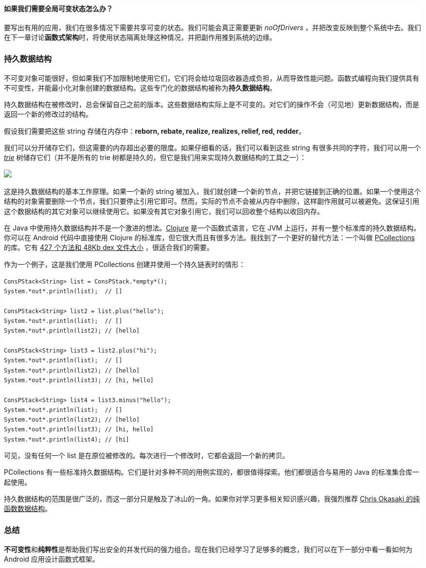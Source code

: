 #### 如果我们需要全局可变状态怎么办？

要写出有用的应用，我们在很多情况下需要共享可变的状态。我们可能会真正需要更新 *noOfDrivers* ，并把改变反映到整个系统中去。我们在下一章讨论**函数式架构**时，将使用状态隔离处理这种情况，并把副作用推到系统的边缘。

### 持久数据结构

不可变对象可能很好，但如果我们不加限制地使用它们，它们将会给垃圾回收器造成负担，从而导致性能问题。函数式编程向我们提供具有不可变性，并能最小化对象创建的数据结构。这些专门化的数据结构被称为**持久数据结构**。

持久数据结构在被修改时，总会保留自己之前的版本。这些数据结构实际上是不可变的。对它们的操作不会（可见地）更新数据结构，而是返回一个新的修改过的结构。

假设我们需要把这些 string 存储在内存中：**reborn, rebate, realize, realizes, relief, red, redder**。

我们可以分开储存它们，但这需要的内存超出必要的限度。如果仔细看的话，我们可以看到这些 string 有很多共同的字符，我们可以用一个 [*trie*](https://en.wikipedia.org/wiki/Trie) 树储存它们（并不是所有的 trie 树都是持久的，但它是我们用来实现持久数据结构的工具之一）：

![](https://cdn-images-1.medium.com/max/1600/1*5_7HbxMEMGRmpPkxlUnIHA.png)

这是持久数据结构的基本工作原理。如果一个新的 string 被加入，我们就创建一个新的节点，并把它链接到正确的位置。如果一个使用这个结构的对象需要删除一个节点，我们只要停止引用它即可。然而，实际的节点不会被从内存中删除，这样副作用就可以被避免。这保证引用这个数据结构的其它对象可以继续使用它。如果没有其它对象引用它，我们可以回收整个结构以收回内存。

在 Java 中使用持久数据结构并不是一个激进的想法。[Clojure](https://clojure.org/) 是一个函数式语言，它在 JVM 上运行，并有一整个标准库的持久数据结构。你可以在 Android 代码中直接使用 Clojure 的标准库，但它很大而且有很多方法。我找到了一个更好的替代方法：一个叫做 [PCollections](https://pcollections.org/) 的库。它有 [427 个方法和 48Kb dex 文件大小](http://www.methodscount.com/?lib=org.pcollections%3Apcollections%3A2.1.2) ，很适合我们的需要。

作为一个例子，这是我们使用 PCollections 创建并使用一个持久链表时的情形：

    ConsPStack<String> list = ConsPStack.*empty*();
    System.*out*.println(list);  // []
    
    ConsPStack<String> list2 = list.plus("hello");
    System.*out*.println(list);  // []
    System.*out*.println(list2); // [hello]
    
    ConsPStack<String> list3 = list2.plus("hi");
    System.*out*.println(list);  // []
    System.*out*.println(list2); // [hello]
    System.*out*.println(list3); // [hi, hello]
    
    ConsPStack<String> list4 = list3.minus("hello");
    System.*out*.println(list);  // []
    System.*out*.println(list2); // [hello]
    System.*out*.println(list3); // [hi, hello]
    System.*out*.println(list4); // [hi]

可见，没有任何一个 list 是在原位被修改的。每次进行一个修改时，它都会返回一个新的拷贝。

PCollections 有一些标准持久数据结构。它们是针对多种不同的用例实现的，都很值得探索。他们都很适合与易用的 Java 的标准集合库一起使用。

持久数据结构的范围是很广泛的，而这一部分只是触及了冰山的一角。如果你对学习更多相关知识感兴趣，我强烈推荐 [Chris Okasaki 的纯函数数据结构](https://www.amazon.com/Purely-Functional-Structures-Chris-Okasaki/dp/0521663504)。

### 总结

**不可变性**和**纯粹性**是帮助我们写出安全的并发代码的强力组合。现在我们已经学习了足够多的概念，我们可以在下一部分中看一看如何为 Android 应用设计函数式框架。
